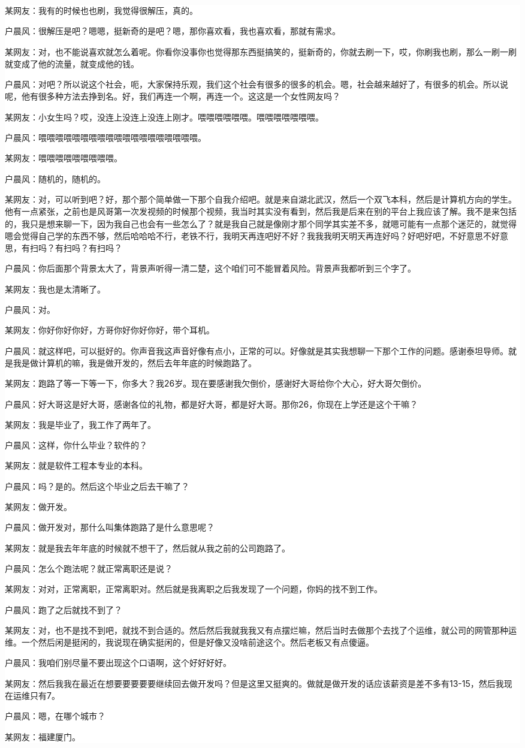某网友：我有的时候也也刷，我觉得很解压，真的。

户晨风：很解压是吧？嗯嗯，挺新奇的是吧？嗯，那你喜欢看，我也喜欢看，那就有需求。

某网友：对，也不能说喜欢就怎么着呢。你看你没事你也觉得那东西挺搞笑的，挺新奇的，你就去刷一下，哎，你刷我也刷，那么一刷一刷就变成了他的流量，就变成他的钱。

户晨风：对吧？所以说这个社会，呃，大家保持乐观，我们这个社会有很多的很多的机会。嗯，社会越来越好了，有很多的机会。所以说呢，他有很多种方法去挣到名。好，我们再连一个啊，再连一个。这这是一个女性网友吗？

某网友：小女生吗？哎，没连上没连上没连上刚才。喂喂喂喂喂喂。喂喂喂喂喂喂喂。

户晨风：喂喂喂喂喂喂喂喂喂喂喂喂喂喂喂喂喂喂喂。

某网友：喂喂喂喂喂喂喂喂喂。

户晨风：随机的，随机的。

某网友：对，可以听到吧？好，那个那个简单做一下那个自我介绍吧。就是来自湖北武汉，然后一个双飞本科，然后是计算机方向的学生。他有一点紧张，之前也是风哥第一次发视频的时候那个视频，我当时其实没有看到，然后我是后来在别的平台上我应该了解。我不是来包括的，我只是想来聊一下，因为我自己也会有一些怎么了？就是我自己就是像刚才那个同学其实差不多，就嗯可能有一点那个迷茫的，就觉得嗯会觉得自己学的东西不够，然后哈哈哈不行，老铁不行，我明天再连吧好不好？我我我明天明天再连好吗？好吧好吧，不好意思不好意思，有扫吗？有扫吗？有扫吗？

户晨风：你后面那个背景太大了，背景声听得一清二楚，这个咱们可不能冒着风险。背景声我都听到三个字了。

某网友：我也是太清晰了。

户晨风：对。

某网友：你好你好你好，方哥你好你好你好，带个耳机。

户晨风：就这样吧，可以挺好的。你声音我这声音好像有点小，正常的可以。好像就是其实我想聊一下那个工作的问题。感谢泰坦导师。就是我是做计算机的嘛，我是做开发的，然后去年年底的时候跑路了。

某网友：跑路了等一下等一下，你多大？我26岁。现在要感谢我欠倒价，感谢好大哥给你个大心，好大哥欠倒价。

户晨风：好大哥这是好大哥，感谢各位的礼物，都是好大哥，都是好大哥。那你26，你现在上学还是这个干嘛？

某网友：我是毕业了，我工作了两年了。

户晨风：这样，你什么毕业？软件的？

某网友：就是软件工程本专业的本科。

户晨风：吗？是的。然后这个毕业之后去干嘛了？

某网友：做开发。

户晨风：做开发对，那什么叫集体跑路了是什么意思呢？

某网友：就是我去年年底的时候就不想干了，然后就从我之前的公司跑路了。

户晨风：怎么个跑法呢？就正常离职还是说？

某网友：对对，正常离职，正常离职对。然后就是我离职之后我发现了一个问题，你妈的找不到工作。

户晨风：跑了之后就找不到了？

某网友：对，也不是找不到吧，就找不到合适的。然后然后我就我我又有点摆烂嘛，然后当时去做那个去找了个运维，就公司的网管那种运维。一个然后闲是挺闲的，我说现在确实挺闲的，但是好像又没啥前途这个。然后老板又有点傻逼。

户晨风：我咱们别尽量不要出现这个口语啊，这个好好好好。

某网友：然后我我在最近在想要要要要要继续回去做开发吗？但是这里又挺爽的。做就是做开发的话应该薪资是差不多有13-15，然后我现在运维只有7。

户晨风：嗯，在哪个城市？

某网友：福建厦门。
